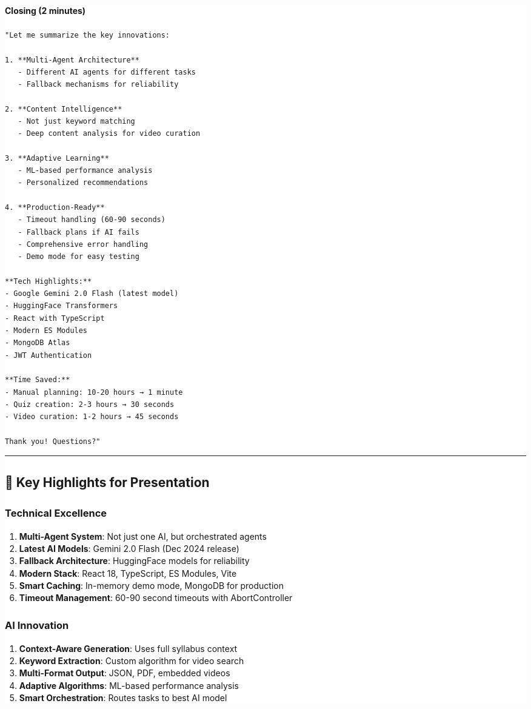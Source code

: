 #### Closing (2 minutes)
```
"Let me summarize the key innovations:

1. **Multi-Agent Architecture**
   - Different AI agents for different tasks
   - Fallback mechanisms for reliability

2. **Content Intelligence**
   - Not just keyword matching
   - Deep content analysis for video curation

3. **Adaptive Learning**
   - ML-based performance analysis
   - Personalized recommendations

4. **Production-Ready**
   - Timeout handling (60-90 seconds)
   - Fallback plans if AI fails
   - Comprehensive error handling
   - Demo mode for easy testing

**Tech Highlights:**
- Google Gemini 2.0 Flash (latest model)
- HuggingFace Transformers
- React with TypeScript
- Modern ES Modules
- MongoDB Atlas
- JWT Authentication

**Time Saved:**
- Manual planning: 10-20 hours → 1 minute
- Quiz creation: 2-3 hours → 30 seconds
- Video curation: 1-2 hours → 45 seconds

Thank you! Questions?"
```

---

## 🌟 Key Highlights for Presentation

### Technical Excellence
1. **Multi-Agent System**: Not just one AI, but orchestrated agents
2. **Latest AI Models**: Gemini 2.0 Flash (Dec 2024 release)
3. **Fallback Architecture**: HuggingFace models for reliability
4. **Modern Stack**: React 18, TypeScript, ES Modules, Vite
5. **Smart Caching**: In-memory demo mode, MongoDB for production
6. **Timeout Management**: 60-90 second timeouts with AbortController

### AI Innovation
1. **Context-Aware Generation**: Uses full syllabus context
2. **Keyword Extraction**: Custom algorithm for video search
3. **Multi-Format Output**: JSON, PDF, embedded videos
4. **Adaptive Algorithms**: ML-based performance analysis
5. **Smart Orchestration**: Routes tasks to best AI model
